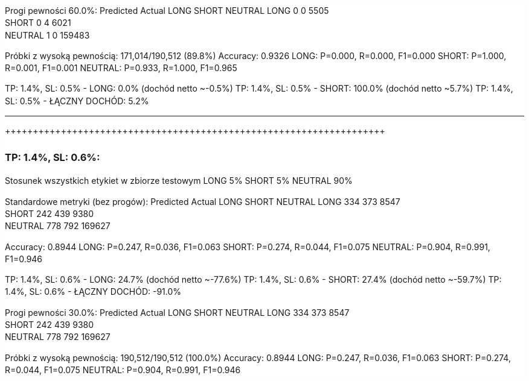 Progi pewności 60.0%:
Predicted
Actual    LONG  SHORT  NEUTRAL
LONG      0      0      5505  
SHORT     0      4      6021  
NEUTRAL   1      0      159483

Próbki z wysoką pewnością: 171,014/190,512 (89.8%)
Accuracy: 0.9326
LONG: P=0.000, R=0.000, F1=0.000
SHORT: P=1.000, R=0.001, F1=0.001
NEUTRAL: P=0.933, R=1.000, F1=0.965

TP: 1.4%, SL: 0.5% - LONG: 0.0% (dochód netto ~-0.5%)
TP: 1.4%, SL: 0.5% - SHORT: 100.0% (dochód netto ~5.7%)
TP: 1.4%, SL: 0.5% - ŁĄCZNY DOCHÓD: 5.2%

--------------------------------------------------------------------

++++++++++++++++++++++++++++++++++++++++++++++++++++++++++++++++++++

### TP: 1.4%, SL: 0.6%:
Stosunek wszystkich etykiet w zbiorze testowym
LONG 5%
SHORT 5%
NEUTRAL 90%

Standardowe metryki (bez progów):
Predicted
Actual    LONG  SHORT  NEUTRAL
LONG      334    373    8547  
SHORT     242    439    9380  
NEUTRAL   778    792    169627

Accuracy: 0.8944
LONG: P=0.247, R=0.036, F1=0.063
SHORT: P=0.274, R=0.044, F1=0.075
NEUTRAL: P=0.904, R=0.991, F1=0.946

TP: 1.4%, SL: 0.6% - LONG: 24.7% (dochód netto ~-77.6%)
TP: 1.4%, SL: 0.6% - SHORT: 27.4% (dochód netto ~-59.7%)
TP: 1.4%, SL: 0.6% - ŁĄCZNY DOCHÓD: -91.0%

Progi pewności 30.0%:
Predicted
Actual    LONG  SHORT  NEUTRAL
LONG      334    373    8547  
SHORT     242    439    9380  
NEUTRAL   778    792    169627

Próbki z wysoką pewnością: 190,512/190,512 (100.0%)
Accuracy: 0.8944
LONG: P=0.247, R=0.036, F1=0.063
SHORT: P=0.274, R=0.044, F1=0.075
NEUTRAL: P=0.904, R=0.991, F1=0.946
